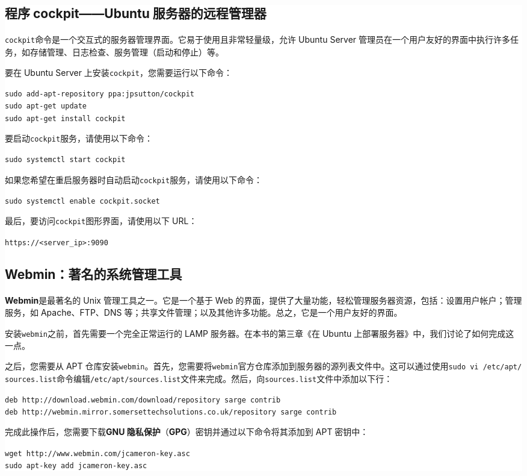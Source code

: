## 程序 cockpit——Ubuntu 服务器的远程管理器

`cockpit`命令是一个交互式的服务器管理界面。它易于使用且非常轻量级，允许 Ubuntu Server 管理员在一个用户友好的界面中执行许多任务，如存储管理、日志检查、服务管理（启动和停止）等。

要在 Ubuntu Server 上安装`cockpit`，您需要运行以下命令：

```
sudo add-apt-repository ppa:jpsutton/cockpit
sudo apt-get update
sudo apt-get install cockpit

```

要启动`cockpit`服务，请使用以下命令：

```
sudo systemctl start cockpit

```

如果您希望在重启服务器时自动启动`cockpit`服务，请使用以下命令：

```
sudo systemctl enable cockpit.socket

```

最后，要访问`cockpit`图形界面，请使用以下 URL：

```
https://<server_ip>:9090

```

## Webmin：著名的系统管理工具

**Webmin**是最著名的 Unix 管理工具之一。它是一个基于 Web 的界面，提供了大量功能，轻松管理服务器资源，包括：设置用户帐户；管理服务，如 Apache、FTP、DNS 等；共享文件管理；以及其他许多功能。总之，它是一个用户友好的界面。

安装`webmin`之前，首先需要一个完全正常运行的 LAMP 服务器。在本书的第三章《在 Ubuntu 上部署服务器》中，我们讨论了如何完成这一点。

之后，您需要从 APT 仓库安装`webmin`。首先，您需要将`webmin`官方仓库添加到服务器的源列表文件中。这可以通过使用`sudo vi /etc/apt/sources.list`命令编辑`/etc/apt/sources.list`文件来完成。然后，向`sources.list`文件中添加以下行：

```
deb http://download.webmin.com/download/repository sarge contrib
deb http://webmin.mirror.somersettechsolutions.co.uk/repository sarge contrib

```

完成此操作后，您需要下载**GNU 隐私保护**（**GPG**）密钥并通过以下命令将其添加到 APT 密钥中：

```
wget http://www.webmin.com/jcameron-key.asc
sudo apt-key add jcameron-key.asc

```
